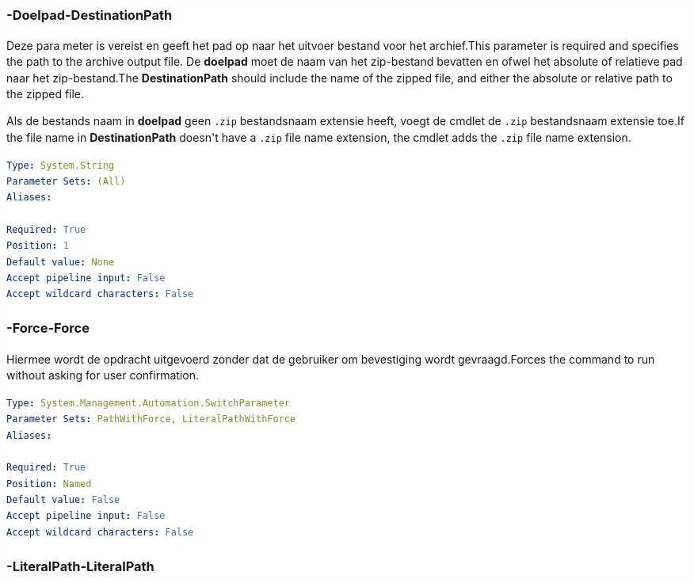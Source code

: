 ### <span data-ttu-id="72144-209">-Doelpad</span><span class="sxs-lookup"><span data-stu-id="72144-209">-DestinationPath</span></span>

<span data-ttu-id="72144-210">Deze para meter is vereist en geeft het pad op naar het uitvoer bestand voor het archief.</span><span class="sxs-lookup"><span data-stu-id="72144-210">This parameter is required and specifies the path to the archive output file.</span></span> <span data-ttu-id="72144-211">De **doelpad** moet de naam van het zip-bestand bevatten en ofwel het absolute of relatieve pad naar het zip-bestand.</span><span class="sxs-lookup"><span data-stu-id="72144-211">The **DestinationPath** should include the name of the zipped file, and either the absolute or relative path to the zipped file.</span></span>

<span data-ttu-id="72144-212">Als de bestands naam in **doelpad** geen `.zip` bestandsnaam extensie heeft, voegt de cmdlet de `.zip` bestandsnaam extensie toe.</span><span class="sxs-lookup"><span data-stu-id="72144-212">If the file name in **DestinationPath** doesn't have a `.zip` file name extension, the cmdlet adds the `.zip` file name extension.</span></span>

```yaml
Type: System.String
Parameter Sets: (All)
Aliases:

Required: True
Position: 1
Default value: None
Accept pipeline input: False
Accept wildcard characters: False
```

### <span data-ttu-id="72144-213">-Force</span><span class="sxs-lookup"><span data-stu-id="72144-213">-Force</span></span>

<span data-ttu-id="72144-214">Hiermee wordt de opdracht uitgevoerd zonder dat de gebruiker om bevestiging wordt gevraagd.</span><span class="sxs-lookup"><span data-stu-id="72144-214">Forces the command to run without asking for user confirmation.</span></span>

```yaml
Type: System.Management.Automation.SwitchParameter
Parameter Sets: PathWithForce, LiteralPathWithForce
Aliases:

Required: True
Position: Named
Default value: False
Accept pipeline input: False
Accept wildcard characters: False
```

### <span data-ttu-id="72144-215">-LiteralPath</span><span class="sxs-lookup"><span data-stu-id="72144-215">-LiteralPath</span></span>

